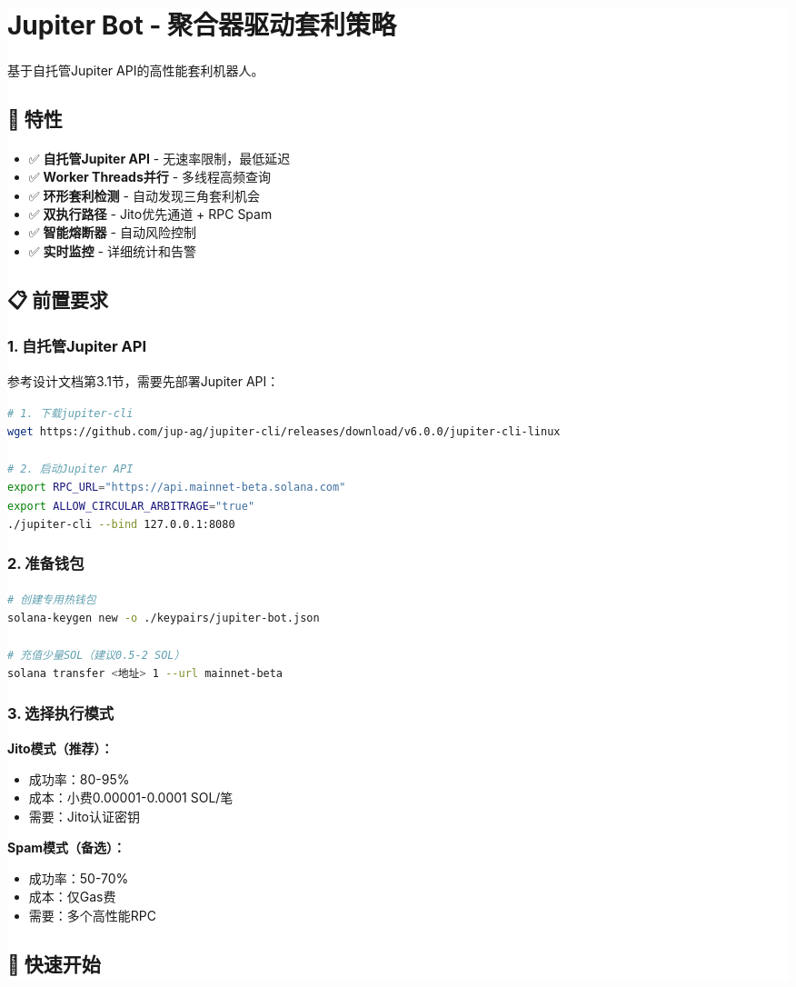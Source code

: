 # Jupiter Bot - 聚合器驱动套利策略

基于自托管Jupiter API的高性能套利机器人。

## 🎯 特性

- ✅ **自托管Jupiter API** - 无速率限制，最低延迟
- ✅ **Worker Threads并行** - 多线程高频查询
- ✅ **环形套利检测** - 自动发现三角套利机会
- ✅ **双执行路径** - Jito优先通道 + RPC Spam
- ✅ **智能熔断器** - 自动风险控制
- ✅ **实时监控** - 详细统计和告警

## 📋 前置要求

### 1. 自托管Jupiter API

参考设计文档第3.1节，需要先部署Jupiter API：

```bash
# 1. 下载jupiter-cli
wget https://github.com/jup-ag/jupiter-cli/releases/download/v6.0.0/jupiter-cli-linux

# 2. 启动Jupiter API
export RPC_URL="https://api.mainnet-beta.solana.com"
export ALLOW_CIRCULAR_ARBITRAGE="true"
./jupiter-cli --bind 127.0.0.1:8080
```

### 2. 准备钱包

```bash
# 创建专用热钱包
solana-keygen new -o ./keypairs/jupiter-bot.json

# 充值少量SOL（建议0.5-2 SOL）
solana transfer <地址> 1 --url mainnet-beta
```

### 3. 选择执行模式

**Jito模式（推荐）：**
- 成功率：80-95%
- 成本：小费0.00001-0.0001 SOL/笔
- 需要：Jito认证密钥

**Spam模式（备选）：**
- 成功率：50-70%
- 成本：仅Gas费
- 需要：多个高性能RPC

## 🚀 快速开始
